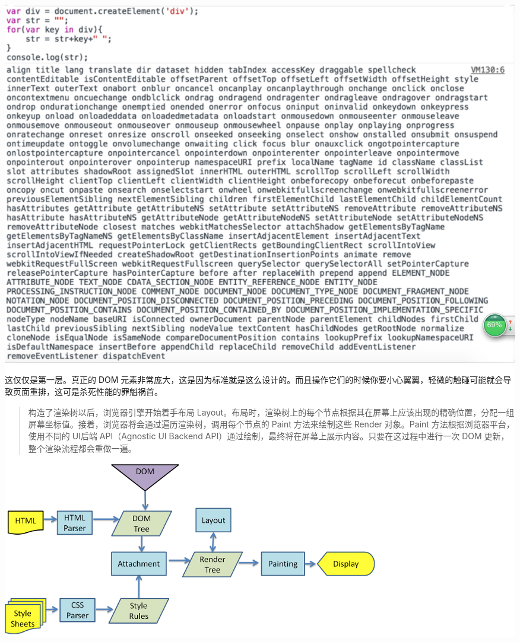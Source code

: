 ![流程图](img/dom.png)

这仅仅是第一层。真正的 DOM 元素非常庞大，这是因为标准就是这么设计的。而且操作它们的时候你要小心翼翼，轻微的触碰可能就会导致页面重排，这可是杀死性能的罪魁祸首。

> 构造了渲染树以后，浏览器引擎开始着手布局 Layout。布局时，渲染树上的每个节点根据其在屏幕上应该出现的精确位置，分配一组屏幕坐标值。接着，浏览器将会通过遍历渲染树，调用每个节点的 Paint 方法来绘制这些 Render 对象。Paint 方法根据浏览器平台，使用不同的 UI后端 API（Agnostic UI Backend API）通过绘制，最终将在屏幕上展示内容。只要在这过程中进行一次 DOM 更新，整个渲染流程都会重做一遍。

![流程图](img/vdom.png)
